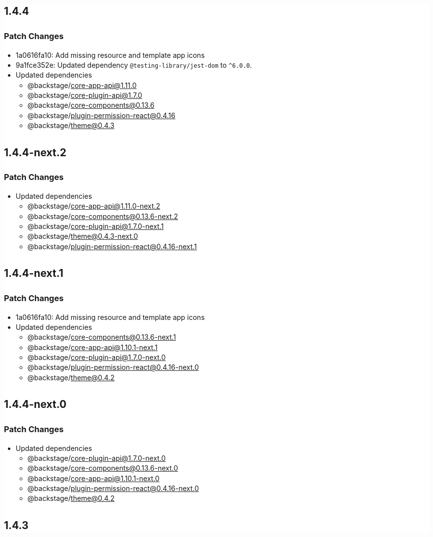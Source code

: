 ## 1.4.4

### Patch Changes

- 1a0616fa10: Add missing resource and template app icons
- 9a1fce352e: Updated dependency `@testing-library/jest-dom` to `^6.0.0`.
- Updated dependencies
  - @backstage/core-app-api@1.11.0
  - @backstage/core-plugin-api@1.7.0
  - @backstage/core-components@0.13.6
  - @backstage/plugin-permission-react@0.4.16
  - @backstage/theme@0.4.3

## 1.4.4-next.2

### Patch Changes

- Updated dependencies
  - @backstage/core-app-api@1.11.0-next.2
  - @backstage/core-components@0.13.6-next.2
  - @backstage/core-plugin-api@1.7.0-next.1
  - @backstage/theme@0.4.3-next.0
  - @backstage/plugin-permission-react@0.4.16-next.1

## 1.4.4-next.1

### Patch Changes

- 1a0616fa10: Add missing resource and template app icons
- Updated dependencies
  - @backstage/core-components@0.13.6-next.1
  - @backstage/core-app-api@1.10.1-next.1
  - @backstage/core-plugin-api@1.7.0-next.0
  - @backstage/plugin-permission-react@0.4.16-next.0
  - @backstage/theme@0.4.2

## 1.4.4-next.0

### Patch Changes

- Updated dependencies
  - @backstage/core-plugin-api@1.7.0-next.0
  - @backstage/core-components@0.13.6-next.0
  - @backstage/core-app-api@1.10.1-next.0
  - @backstage/plugin-permission-react@0.4.16-next.0
  - @backstage/theme@0.4.2

## 1.4.3
